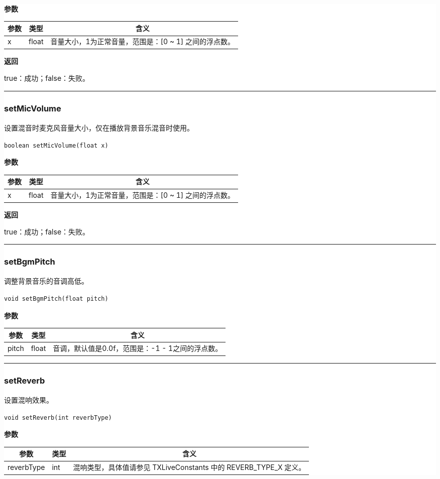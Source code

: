 __参数__

| 参数 | 类型 | 含义 |
|-----|-----|-----|
| x | float | 音量大小，1为正常音量，范围是：[0 ~ 1] 之间的浮点数。 |

__返回__

true：成功；false：失败。

***

### setMicVolume

设置混音时麦克风音量大小，仅在播放背景音乐混音时使用。
```
boolean setMicVolume(float x)
```

__参数__

| 参数 | 类型 | 含义 |
|-----|-----|-----|
| x | float | 音量大小，1为正常音量，范围是：[0 ~ 1] 之间的浮点数。 |

__返回__

true：成功；false：失败。

***

### setBgmPitch

调整背景音乐的音调高低。
```
void setBgmPitch(float pitch)
```

__参数__

| 参数 | 类型 | 含义 |
|-----|-----|-----|
| pitch | float | 音调，默认值是0.0f，范围是：-1 - 1之间的浮点数。 |

***

### setReverb

设置混响效果。
```
void setReverb(int reverbType)
```

__参数__

| 参数 | 类型 | 含义 |
|-----|-----|-----|
| reverbType | int | 混响类型，具体值请参见 TXLiveConstants 中的 REVERB_TYPE_X 定义。 |

